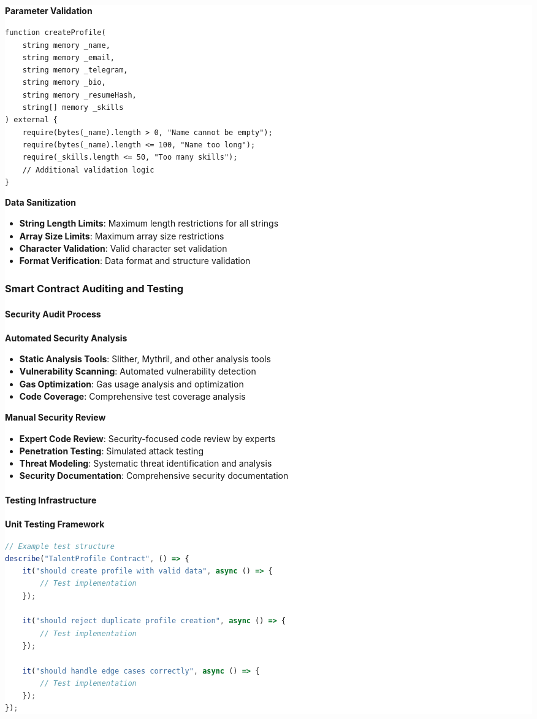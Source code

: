 **Parameter Validation**
```solidity
function createProfile(
    string memory _name,
    string memory _email,
    string memory _telegram,
    string memory _bio,
    string memory _resumeHash,
    string[] memory _skills
) external {
    require(bytes(_name).length > 0, "Name cannot be empty");
    require(bytes(_name).length <= 100, "Name too long");
    require(_skills.length <= 50, "Too many skills");
    // Additional validation logic
}
```

**Data Sanitization**
- **String Length Limits**: Maximum length restrictions for all strings
- **Array Size Limits**: Maximum array size restrictions
- **Character Validation**: Valid character set validation
- **Format Verification**: Data format and structure validation

### Smart Contract Auditing and Testing

#### Security Audit Process

**Automated Security Analysis**
- **Static Analysis Tools**: Slither, Mythril, and other analysis tools
- **Vulnerability Scanning**: Automated vulnerability detection
- **Gas Optimization**: Gas usage analysis and optimization
- **Code Coverage**: Comprehensive test coverage analysis

**Manual Security Review**
- **Expert Code Review**: Security-focused code review by experts
- **Penetration Testing**: Simulated attack testing
- **Threat Modeling**: Systematic threat identification and analysis
- **Security Documentation**: Comprehensive security documentation

#### Testing Infrastructure

**Unit Testing Framework**
```javascript
// Example test structure
describe("TalentProfile Contract", () => {
    it("should create profile with valid data", async () => {
        // Test implementation
    });
    
    it("should reject duplicate profile creation", async () => {
        // Test implementation
    });
    
    it("should handle edge cases correctly", async () => {
        // Test implementation
    });
});
```
